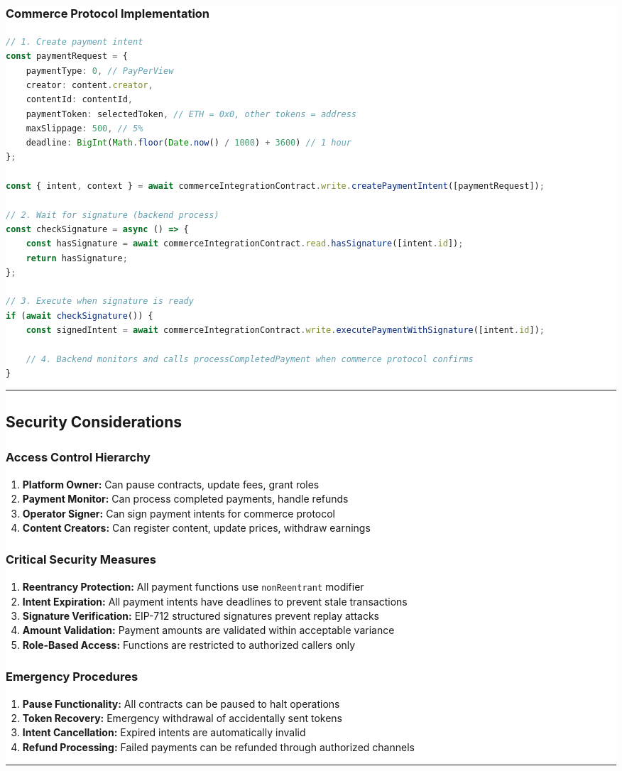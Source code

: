 ### Commerce Protocol Implementation
```typescript
// 1. Create payment intent
const paymentRequest = {
    paymentType: 0, // PayPerView
    creator: content.creator,
    contentId: contentId,
    paymentToken: selectedToken, // ETH = 0x0, other tokens = address
    maxSlippage: 500, // 5%
    deadline: BigInt(Math.floor(Date.now() / 1000) + 3600) // 1 hour
};

const { intent, context } = await commerceIntegrationContract.write.createPaymentIntent([paymentRequest]);

// 2. Wait for signature (backend process)
const checkSignature = async () => {
    const hasSignature = await commerceIntegrationContract.read.hasSignature([intent.id]);
    return hasSignature;
};

// 3. Execute when signature is ready
if (await checkSignature()) {
    const signedIntent = await commerceIntegrationContract.write.executePaymentWithSignature([intent.id]);
    
    // 4. Backend monitors and calls processCompletedPayment when commerce protocol confirms
}
```

---

## Security Considerations

### Access Control Hierarchy
1. **Platform Owner:** Can pause contracts, update fees, grant roles
2. **Payment Monitor:** Can process completed payments, handle refunds
3. **Operator Signer:** Can sign payment intents for commerce protocol
4. **Content Creators:** Can register content, update prices, withdraw earnings

### Critical Security Measures
1. **Reentrancy Protection:** All payment functions use `nonReentrant` modifier
2. **Intent Expiration:** All payment intents have deadlines to prevent stale transactions
3. **Signature Verification:** EIP-712 structured signatures prevent replay attacks
4. **Amount Validation:** Payment amounts are validated within acceptable variance
5. **Role-Based Access:** Functions are restricted to authorized callers only

### Emergency Procedures
1. **Pause Functionality:** All contracts can be paused to halt operations
2. **Token Recovery:** Emergency withdrawal of accidentally sent tokens
3. **Intent Cancellation:** Expired intents are automatically invalid
4. **Refund Processing:** Failed payments can be refunded through authorized channels

---